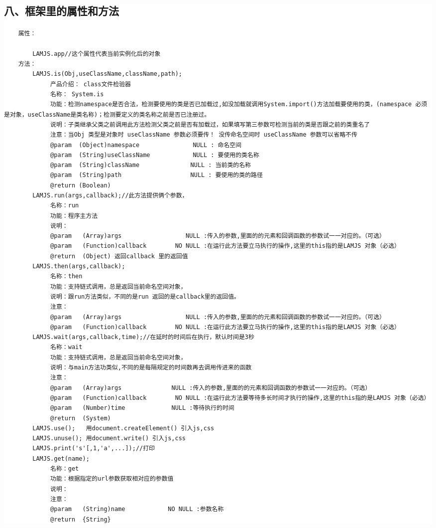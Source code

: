 ## 八、框架里的属性和方法
		属性：	
			
			LAMJS.app//这个属性代表当前实例化后的对象  
		方法：	
			LAMJS.is(Obj,useClassName,className,path);
				 产品介绍： class文件检验器
				 名称： System.is
				 功能：检测namespace是否合法，检测要使用的类是否已加载过,如没加载就调用System.import()方法加载要使用的类，(namespace 必须是对象，useClassName是类名称)；检测要定义的类名称之前是否已注册过。
				 说明：子类继承父类之前调用此方法检测父类之前是否有加载过，如果填写第三参数可检测当前的类是否跟之前的类重名了
				 注意：当Obj 类型是对象时 useClassName 参数必须要传！ 没传命名空间时 useClassName 参数可以省略不传
				 @param  (Object)namespace 	       		 NULL : 命名空间
				 @param  (String)useClassName     	  	 NULL : 要使用的类名称
				 @param  (String)className         	　　 NULL : 当前类的名称
				 @param  (String)path         	　　     NULL : 要使用的类的路径
				 @return (Boolean)
			LAMJS.run(args,callback);//此方法提供俩个参数，
				 名称：run
                 功能：程序主方法
                 说明：
				 @param   (Array)args 			       NULL :传入的参数,里面的的元素和回调函数的参数试一一对应的。（可选）
				 @param   (Function)callback 		NO NULL :在运行此方法要立马执行的操作,这里的this指的是LAMJS 对象（必选）
				 @return  (Object) 返回callback 里的返回值
			LAMJS.then(args,callback);
				 名称：then
				 功能：支持链式调用，总是返回当前命名空间对象，
				 说明：跟run方法类似，不同的是run 返回的是callback里的返回值。
				 注意：
				 @param   (Array)args 			       NULL :传入的参数,里面的的元素和回调函数的参数试一一对应的。（可选）
                 @param   (Function)callback 		NO NULL :在运行此方法要立马执行的操作,这里的this指的是LAMJS 对象（必选）
			LAMJS.wait(args,callback,time);//在延时的时间后在执行，默认时间是3秒
				 名称：wait
				 功能：支持链式调用，总是返回当前命名空间对象，
				 说明：与main方法功类似,不同的是每隔规定的时间数再去调用传进来的函数
				 注意：
				 @param   (Array)args 			   NULL :传入的参数,里面的的元素和回调函数的参数试一一对应的。（可选）
				 @param   (Function)callback 		NO NULL :在运行此方法要等待多长时间才执行的操作,这里的this指的是LAMJS 对象（必选）
				 @param   (Number)time 			   NULL :等待执行的时间
				 @return  (System)
			LAMJS.use();   用document.createElement() 引入js,css 
            LAMJS.unuse(); 用document.write() 引入js,css
			LAMJS.print('s'[,1,'a',...]);//打印
			LAMJS.get(name);
				 名称：get
		         功能：根据指定的url参数获取相对应的参数值
		         说明：
		         注意：
		         @param   (String)name            NO NULL :参数名称
		         @return  {String}
				